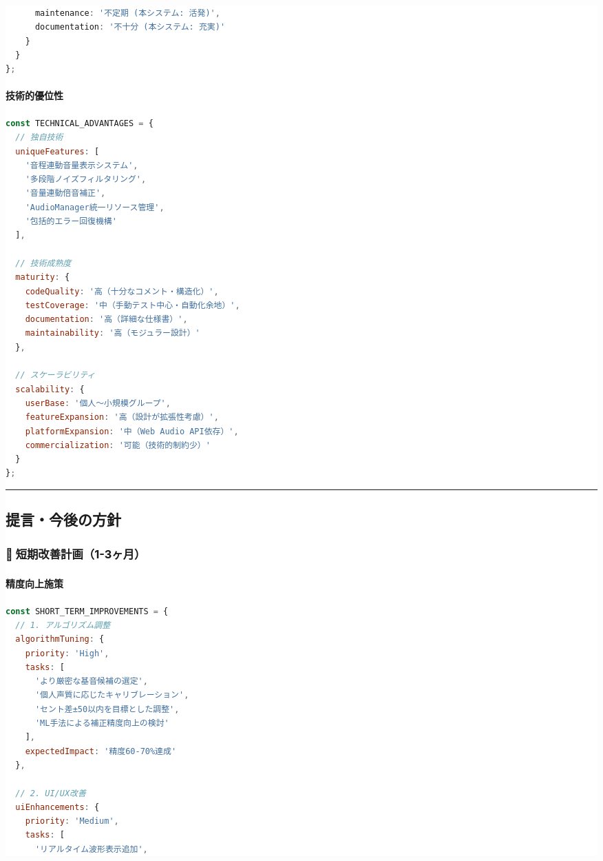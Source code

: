 ```javascript
      maintenance: '不定期 (本システム: 活発)',
      documentation: '不十分 (本システム: 充実)'
    }
  }
};
```

#### **技術的優位性**
```javascript
const TECHNICAL_ADVANTAGES = {
  // 独自技術
  uniqueFeatures: [
    '音程連動音量表示システム',
    '多段階ノイズフィルタリング',
    '音量連動倍音補正',
    'AudioManager統一リソース管理',
    '包括的エラー回復機構'
  ],
  
  // 技術成熟度
  maturity: {
    codeQuality: '高（十分なコメント・構造化）',
    testCoverage: '中（手動テスト中心・自動化余地）',
    documentation: '高（詳細な仕様書）',
    maintainability: '高（モジュラー設計）'
  },
  
  // スケーラビリティ
  scalability: {
    userBase: '個人〜小規模グループ',
    featureExpansion: '高（設計が拡張性考慮）',
    platformExpansion: '中（Web Audio API依存）',
    commercialization: '可能（技術的制約少）'
  }
};
```

---

## 提言・今後の方針

### 🎯 **短期改善計画（1-3ヶ月）**

#### **精度向上施策**
```javascript
const SHORT_TERM_IMPROVEMENTS = {
  // 1. アルゴリズム調整
  algorithmTuning: {
    priority: 'High',
    tasks: [
      'より厳密な基音候補の選定',
      '個人声質に応じたキャリブレーション',
      'セント差±50以内を目標とした調整',
      'ML手法による補正精度向上の検討'
    ],
    expectedImpact: '精度60-70%達成'
  },
  
  // 2. UI/UX改善
  uiEnhancements: {
    priority: 'Medium',
    tasks: [
      'リアルタイム波形表示追加',
```